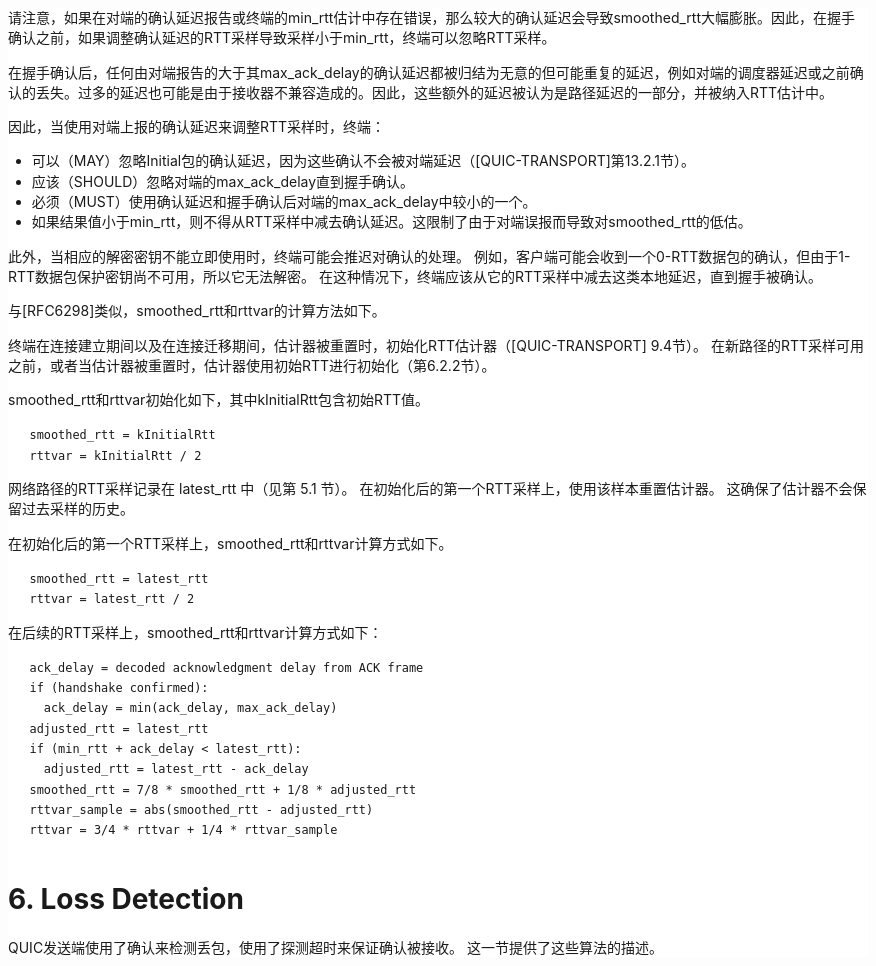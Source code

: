 请注意，如果在对端的确认延迟报告或终端的min_rtt估计中存在错误，那么较大的确认延迟会导致smoothed_rtt大幅膨胀。因此，在握手确认之前，如果调整确认延迟的RTT采样导致采样小于min_rtt，终端可以忽略RTT采样。

在握手确认后，任何由对端报告的大于其max_ack_delay的确认延迟都被归结为无意的但可能重复的延迟，例如对端的调度器延迟或之前确认的丢失。过多的延迟也可能是由于接收器不兼容造成的。因此，这些额外的延迟被认为是路径延迟的一部分，并被纳入RTT估计中。

因此，当使用对端上报的确认延迟来调整RTT采样时，终端：

* 可以（MAY）忽略Initial包的确认延迟，因为这些确认不会被对端延迟（[QUIC-TRANSPORT]第13.2.1节）。
* 应该（SHOULD）忽略对端的max_ack_delay直到握手确认。
* 必须（MUST）使用确认延迟和握手确认后对端的max_ack_delay中较小的一个。
* 如果结果值小于min_rtt，则不得从RTT采样中减去确认延迟。这限制了由于对端误报而导致对smoothed_rtt的低估。

此外，当相应的解密密钥不能立即使用时，终端可能会推迟对确认的处理。
例如，客户端可能会收到一个0-RTT数据包的确认，但由于1-RTT数据包保护密钥尚不可用，所以它无法解密。
在这种情况下，终端应该从它的RTT采样中减去这类本地延迟，直到握手被确认。

与[RFC6298]类似，smoothed_rtt和rttvar的计算方法如下。

终端在连接建立期间以及在连接迁移期间，估计器被重置时，初始化RTT估计器（[QUIC-TRANSPORT] 9.4节）。 在新路径的RTT采样可用之前，或者当估计器被重置时，估计器使用初始RTT进行初始化（第6.2.2节）。

smoothed_rtt和rttvar初始化如下，其中kInitialRtt包含初始RTT值。

```
   smoothed_rtt = kInitialRtt
   rttvar = kInitialRtt / 2
```

网络路径的RTT采样记录在 latest_rtt 中（见第 5.1 节）。
在初始化后的第一个RTT采样上，使用该样本重置估计器。 这确保了估计器不会保留过去采样的历史。

在初始化后的第一个RTT采样上，smoothed_rtt和rttvar计算方式如下。

```
   smoothed_rtt = latest_rtt
   rttvar = latest_rtt / 2
```

在后续的RTT采样上，smoothed_rtt和rttvar计算方式如下：

```
   ack_delay = decoded acknowledgment delay from ACK frame
   if (handshake confirmed):
     ack_delay = min(ack_delay, max_ack_delay)
   adjusted_rtt = latest_rtt
   if (min_rtt + ack_delay < latest_rtt):
     adjusted_rtt = latest_rtt - ack_delay
   smoothed_rtt = 7/8 * smoothed_rtt + 1/8 * adjusted_rtt
   rttvar_sample = abs(smoothed_rtt - adjusted_rtt)
   rttvar = 3/4 * rttvar + 1/4 * rttvar_sample
```

# 6. Loss Detection

QUIC发送端使用了确认来检测丢包，使用了探测超时来保证确认被接收。
这一节提供了这些算法的描述。
